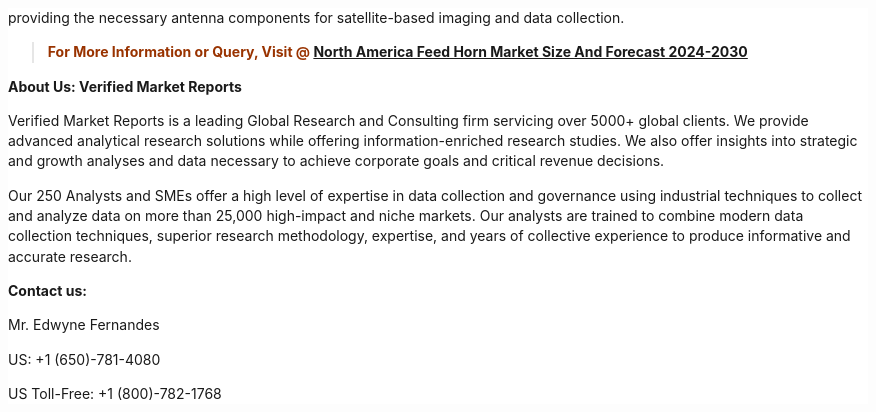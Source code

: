 providing the necessary antenna components for satellite-based imaging and data collection.</p></body></html></p><blockquote><p><span style="color: #993300;"><strong>For More Information or Query, Visit @ <a href="https://www.verifiedmarketreports.com/product/feed-horn-market/">North America Feed Horn Market Size And Forecast 2024-2030</a></strong></span></p></blockquote><p><strong>About Us: Verified Market Reports</strong></p><p>Verified Market Reports is a leading Global Research and Consulting firm servicing over 5000+ global clients. We provide advanced analytical research solutions while offering information-enriched research studies. We also offer insights into strategic and growth analyses and data necessary to achieve corporate goals and critical revenue decisions.</p><p>Our 250 Analysts and SMEs offer a high level of expertise in data collection and governance using industrial techniques to collect and analyze data on more than 25,000 high-impact and niche markets. Our analysts are trained to combine modern data collection techniques, superior research methodology, expertise, and years of collective experience to produce informative and accurate research.</p><p><strong>Contact us:</strong></p><p>Mr. Edwyne Fernandes</p><p>US: +1 (650)-781-4080</p><p>US Toll-Free: +1 (800)-782-1768</p>
